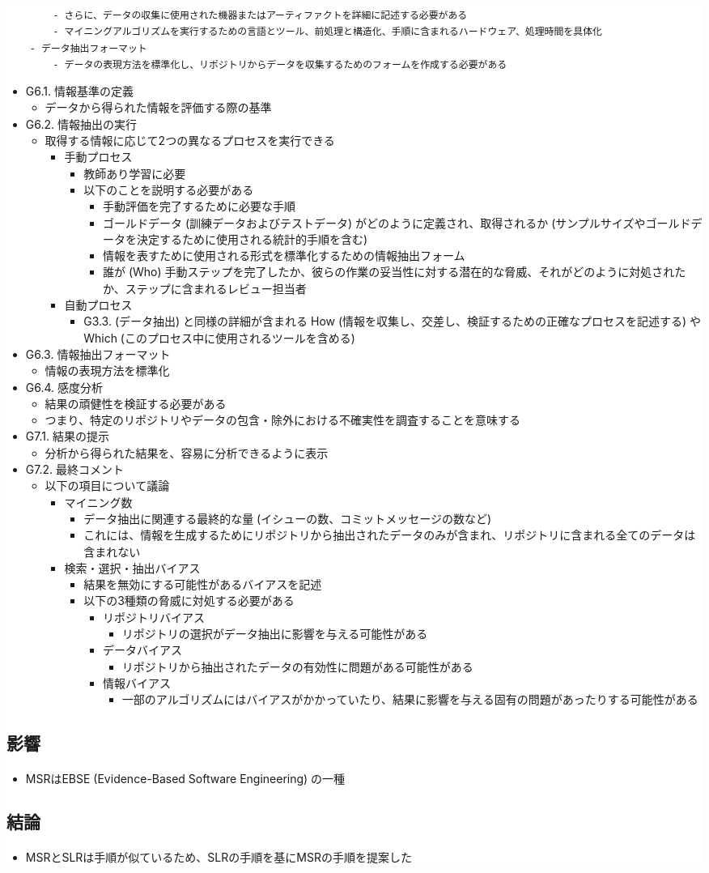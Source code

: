 			- さらに、データの収集に使用された機器またはアーティファクトを詳細に記述する必要がある
			- マイニングアルゴリズムを実行するための言語とツール、前処理と構造化、手順に含まれるハードウェア、処理時間を具体化
		- データ抽出フォーマット
			- データの表現方法を標準化し、リポジトリからデータを収集するためのフォームを作成する必要がある
- G6.1. 情報基準の定義
	- データから得られた情報を評価する際の基準
- G6.2. 情報抽出の実行
	- 取得する情報に応じて2つの異なるプロセスを実行できる
		- 手動プロセス
			- 教師あり学習に必要
			- 以下のことを説明する必要がある
				- 手動評価を完了するために必要な手順
				- ゴールドデータ (訓練データおよびテストデータ) がどのように定義され、取得されるか (サンプルサイズやゴールドデータを決定するために使用される統計的手順を含む)
				- 情報を表すために使用される形式を標準化するための情報抽出フォーム
				- 誰が (Who) 手動ステップを完了したか、彼らの作業の妥当性に対する潜在的な脅威、それがどのように対処されたか、ステップに含まれるレビュー担当者
		- 自動プロセス
			- G3.3. (データ抽出) と同様の詳細が含まれる How (情報を収集し、交差し、検証するための正確なプロセスを記述する) やWhich (このプロセス中に使用されるツールを含める)
- G6.3. 情報抽出フォーマット
	- 情報の表現方法を標準化
- G6.4. 感度分析
	- 結果の頑健性を検証する必要がある
	- つまり、特定のリポジトリやデータの包含・除外における不確実性を調査することを意味する
- G7.1. 結果の提示
	- 分析から得られた結果を、容易に分析できるように表示
- G7.2. 最終コメント
	- 以下の項目について議論
		- マイニング数
			- データ抽出に関連する最終的な量 (イシューの数、コミットメッセージの数など)
			- これには、情報を生成するためにリポジトリから抽出されたデータのみが含まれ、リポジトリに含まれる全てのデータは含まれない
		- 検索・選択・抽出バイアス
			- 結果を無効にする可能性があるバイアスを記述
			- 以下の3種類の脅威に対処する必要がある
				- リポジトリバイアス
					- リポジトリの選択がデータ抽出に影響を与える可能性がある
				- データバイアス
					- リポジトリから抽出されたデータの有効性に問題がある可能性がある
				- 情報バイアス
					- 一部のアルゴリズムにはバイアスがかかっていたり、結果に影響を与える固有の問題があったりする可能性がある
## 影響
- MSRはEBSE (Evidence-Based Software Engineering) の一種
## 結論
- MSRとSLRは手順が似ているため、SLRの手順を基にMSRの手順を提案した
